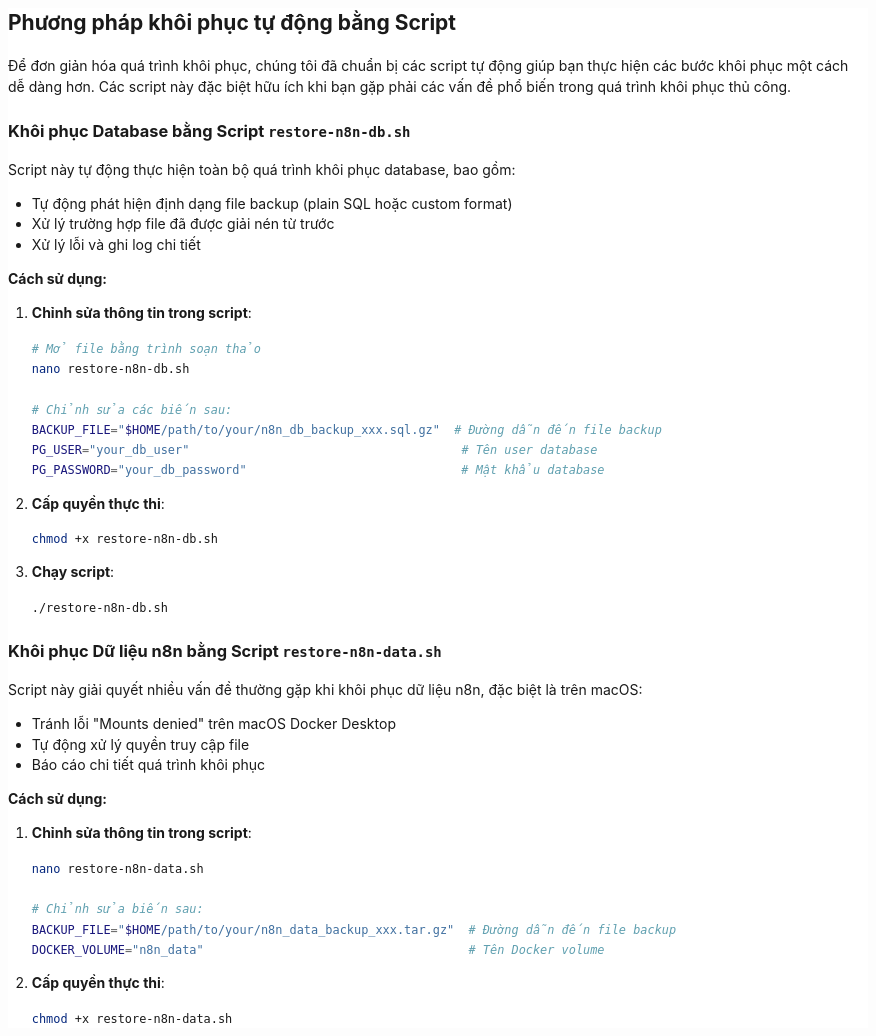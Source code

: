 ## Phương pháp khôi phục tự động bằng Script

Để đơn giản hóa quá trình khôi phục, chúng tôi đã chuẩn bị các script tự động giúp bạn thực hiện các bước khôi phục một cách dễ dàng hơn. Các script này đặc biệt hữu ích khi bạn gặp phải các vấn đề phổ biến trong quá trình khôi phục thủ công.

### Khôi phục Database bằng Script `restore-n8n-db.sh`

Script này tự động thực hiện toàn bộ quá trình khôi phục database, bao gồm:
- Tự động phát hiện định dạng file backup (plain SQL hoặc custom format)
- Xử lý trường hợp file đã được giải nén từ trước
- Xử lý lỗi và ghi log chi tiết

**Cách sử dụng:**

1. **Chỉnh sửa thông tin trong script**:
   ```bash title="Mở và chỉnh sửa script"
   # Mở file bằng trình soạn thảo
   nano restore-n8n-db.sh
   
   # Chỉnh sửa các biến sau:
   BACKUP_FILE="$HOME/path/to/your/n8n_db_backup_xxx.sql.gz"  # Đường dẫn đến file backup
   PG_USER="your_db_user"                                      # Tên user database
   PG_PASSWORD="your_db_password"                              # Mật khẩu database
   ```

2. **Cấp quyền thực thi**:
   ```bash title="Cấp quyền thực thi"
   chmod +x restore-n8n-db.sh
   ```

3. **Chạy script**:
   ```bash title="Chạy script khôi phục database"
   ./restore-n8n-db.sh
   ```

### Khôi phục Dữ liệu n8n bằng Script `restore-n8n-data.sh`

Script này giải quyết nhiều vấn đề thường gặp khi khôi phục dữ liệu n8n, đặc biệt là trên macOS:
- Tránh lỗi "Mounts denied" trên macOS Docker Desktop
- Tự động xử lý quyền truy cập file
- Báo cáo chi tiết quá trình khôi phục

**Cách sử dụng:**

1. **Chỉnh sửa thông tin trong script**:
   ```bash title="Mở và chỉnh sửa script"
   nano restore-n8n-data.sh
   
   # Chỉnh sửa biến sau:
   BACKUP_FILE="$HOME/path/to/your/n8n_data_backup_xxx.tar.gz"  # Đường dẫn đến file backup
   DOCKER_VOLUME="n8n_data"                                     # Tên Docker volume
   ```

2. **Cấp quyền thực thi**:
   ```bash title="Cấp quyền thực thi"
   chmod +x restore-n8n-data.sh
   ```
